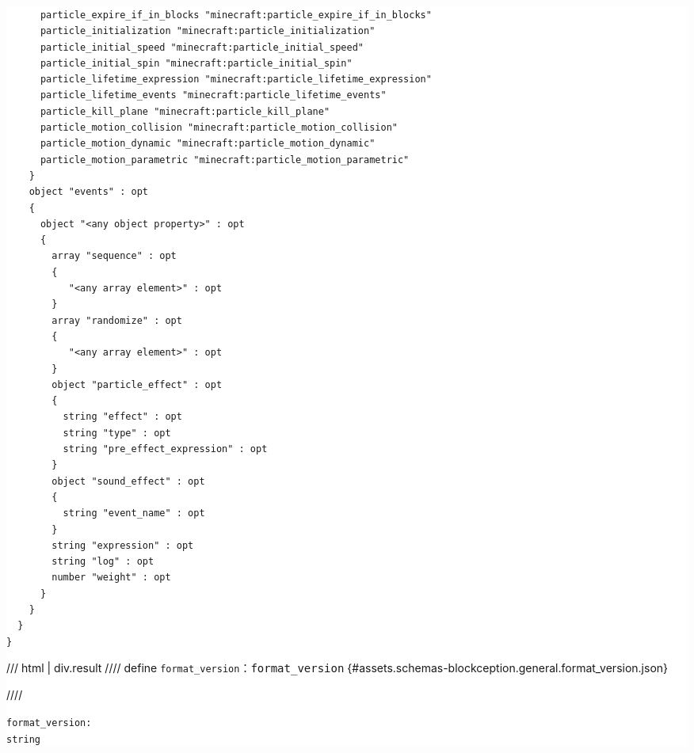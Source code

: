 ```mcschema
      particle_expire_if_in_blocks "minecraft:particle_expire_if_in_blocks"
      particle_initialization "minecraft:particle_initialization"
      particle_initial_speed "minecraft:particle_initial_speed"
      particle_initial_spin "minecraft:particle_initial_spin"
      particle_lifetime_expression "minecraft:particle_lifetime_expression"
      particle_lifetime_events "minecraft:particle_lifetime_events"
      particle_kill_plane "minecraft:particle_kill_plane"
      particle_motion_collision "minecraft:particle_motion_collision"
      particle_motion_dynamic "minecraft:particle_motion_dynamic"
      particle_motion_parametric "minecraft:particle_motion_parametric"
    }
    object "events" : opt
    {
      object "<any object property>" : opt
      {
        array "sequence" : opt
        {
           "<any array element>" : opt
        }
        array "randomize" : opt
        {
           "<any array element>" : opt
        }
        object "particle_effect" : opt
        {
          string "effect" : opt
          string "type" : opt
          string "pre_effect_expression" : opt
        }
        object "sound_effect" : opt
        {
          string "event_name" : opt
        }
        string "expression" : opt
        string "log" : opt
        number "weight" : opt
      }
    }
  }
}

```

/// html | div.result
//// define
`format_version`：<samp>format_version</samp> {#assets.schemas-blockception.general.format_version.json}


////

```mcschema
format_version:
string

```
